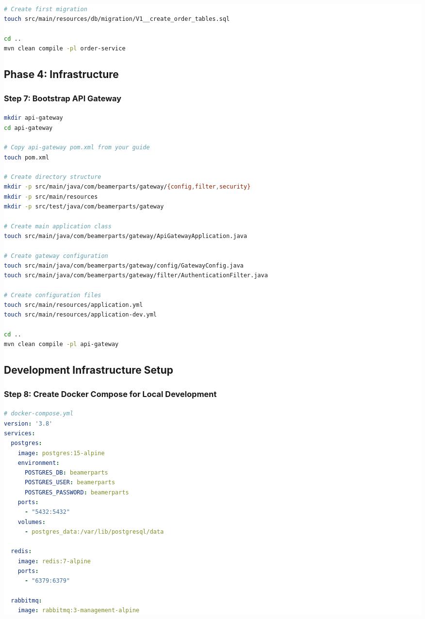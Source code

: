 ```bash
# Create first migration
touch src/main/resources/db/migration/V1__create_order_tables.sql

cd ..
mvn clean compile -pl order-service
```

## Phase 4: Infrastructure

### Step 7: Bootstrap API Gateway
```bash
mkdir api-gateway
cd api-gateway

# Copy api-gateway pom.xml from your guide
touch pom.xml

# Create directory structure
mkdir -p src/main/java/com/beamerparts/gateway/{config,filter,security}
mkdir -p src/main/resources
mkdir -p src/test/java/com/beamerparts/gateway

# Create main application class
touch src/main/java/com/beamerparts/gateway/ApiGatewayApplication.java

# Create gateway configuration
touch src/main/java/com/beamerparts/gateway/config/GatewayConfig.java
touch src/main/java/com/beamerparts/gateway/filter/AuthenticationFilter.java

# Create configuration files
touch src/main/resources/application.yml
touch src/main/resources/application-dev.yml

cd ..
mvn clean compile -pl api-gateway
```

## Development Infrastructure Setup

### Step 8: Create Docker Compose for Local Development
```yaml
# docker-compose.yml
version: '3.8'
services:
  postgres:
    image: postgres:15-alpine
    environment:
      POSTGRES_DB: beamerparts
      POSTGRES_USER: beamerparts  
      POSTGRES_PASSWORD: beamerparts
    ports:
      - "5432:5432"
    volumes:
      - postgres_data:/var/lib/postgresql/data

  redis:
    image: redis:7-alpine
    ports:
      - "6379:6379"

  rabbitmq:
    image: rabbitmq:3-management-alpine
```
